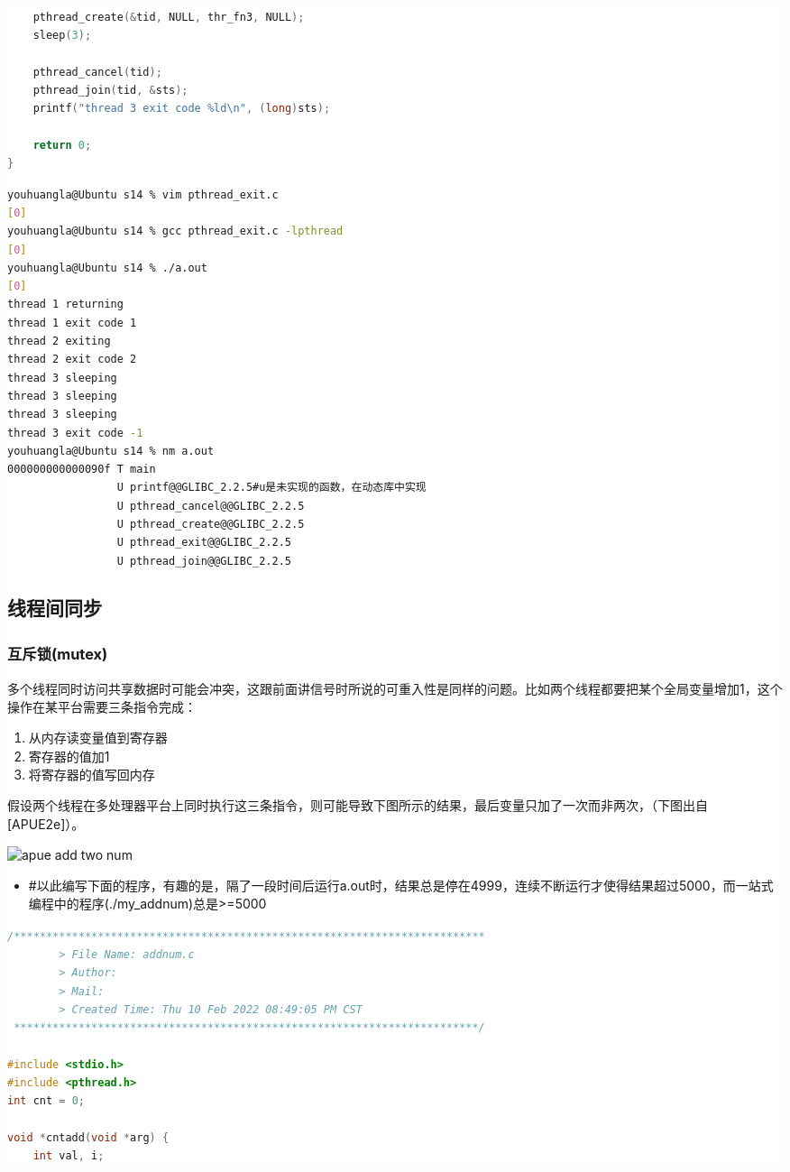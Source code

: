 ```c
    pthread_create(&tid, NULL, thr_fn3, NULL);
    sleep(3);

    pthread_cancel(tid);
    pthread_join(tid, &sts);
    printf("thread 3 exit code %ld\n", (long)sts);

    return 0;
}
```

```bash
youhuangla@Ubuntu s14 % vim pthread_exit.c                                                                                     [0]
youhuangla@Ubuntu s14 % gcc pthread_exit.c -lpthread                                                                           [0]
youhuangla@Ubuntu s14 % ./a.out                                                                                                [0]
thread 1 returning
thread 1 exit code 1
thread 2 exiting
thread 2 exit code 2
thread 3 sleeping
thread 3 sleeping
thread 3 sleeping
thread 3 exit code -1
youhuangla@Ubuntu s14 % nm a.out
000000000000090f T main
                 U printf@@GLIBC_2.2.5#u是未实现的函数，在动态库中实现
                 U pthread_cancel@@GLIBC_2.2.5
                 U pthread_create@@GLIBC_2.2.5
                 U pthread_exit@@GLIBC_2.2.5
                 U pthread_join@@GLIBC_2.2.5
```

## 线程间同步

### 互斥锁(mutex)

多个线程同时访问共享数据时可能会冲突，这跟前面讲信号时所说的可重入性是同样的问题。比如两个线程都要把某个全局变量增加1，这个操作在某平台需要三条指令完成：

1. 从内存读变量值到寄存器
2. 寄存器的值加1
3. 将寄存器的值写回内存

假设两个线程在多处理器平台上同时执行这三条指令，则可能导致下图所示的结果，最后变量只加了一次而非两次，（下图出自[APUE2e]）。

![apue add two num](https://raw.githubusercontent.com/youhuangla/images/main/202202102110083.png)

- #以此编写下面的程序，有趣的是，隔了一段时间后运行a.out时，结果总是停在4999，连续不断运行才使得结果超过5000，而一站式编程中的程序(./my_addnum)总是>=5000

```c
/*************************************************************************
        > File Name: addnum.c
        > Author:
        > Mail:
        > Created Time: Thu 10 Feb 2022 08:49:05 PM CST
 ************************************************************************/

#include <stdio.h>
#include <pthread.h>
int cnt = 0;

void *cntadd(void *arg) {
    int val, i;
```